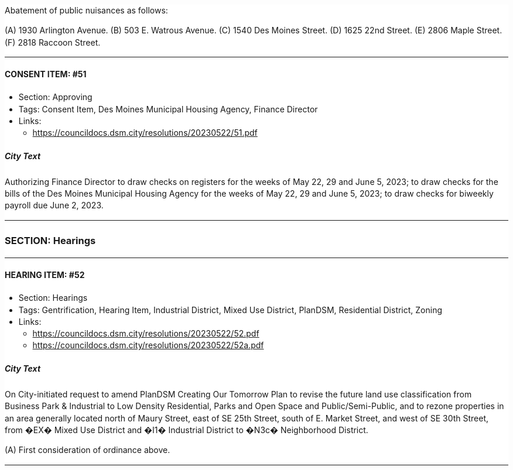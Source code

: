 Abatement of public nuisances as follows:

(A) 1930 Arlington Avenue. 
(B) 503 E. Watrous Avenue. 
(C) 1540 Des Moines Street. 
(D) 1625 22nd Street. 
(E) 2806 Maple Street. 
(F) 2818 Raccoon Street. 



---

#### CONSENT ITEM: #51

- Section: Approving
- Tags: Consent Item, Des Moines Municipal Housing Agency, Finance Director
- Links:
  - https://councildocs.dsm.city/resolutions/20230522/51.pdf

##### City Text

Authorizing Finance Director to draw checks on registers for the weeks of May 22, 29 and
June 5, 2023; to draw checks for the bills of the Des Moines Municipal Housing Agency 
for the weeks of May 22, 29 and June 5, 2023; to draw checks for biweekly payroll due 
June 2, 2023. 




---

### SECTION: Hearings

---

#### HEARING ITEM: #52

- Section: Hearings
- Tags: Gentrification, Hearing Item, Industrial District, Mixed Use District, PlanDSM, Residential District, Zoning
- Links:
  - https://councildocs.dsm.city/resolutions/20230522/52.pdf
  - https://councildocs.dsm.city/resolutions/20230522/52a.pdf

##### City Text

On City-initiated request to amend PlanDSM Creating Our Tomorrow Plan to revise the
future land use classification from Business Park & Industrial to Low Density Residential, 
Parks and Open Space and Public/Semi-Public, and to rezone properties in an area 
generally located north of Maury Street, east of SE 25th Street, south of E. Market Street, 
and west of SE 30th Street, from �EX� Mixed Use District and �I1� Industrial District to 
�N3c� Neighborhood District. 

(A) First consideration of ordinance above. 



---
